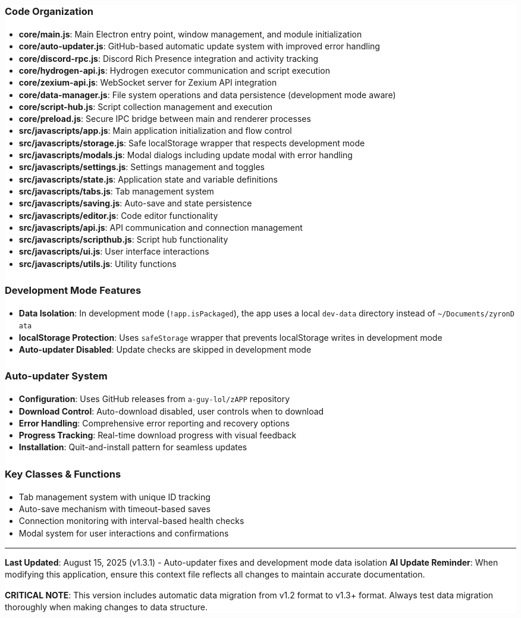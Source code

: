 ### Code Organization
- **core/main.js**: Main Electron entry point, window management, and module initialization
- **core/auto-updater.js**: GitHub-based automatic update system with improved error handling
- **core/discord-rpc.js**: Discord Rich Presence integration and activity tracking
- **core/hydrogen-api.js**: Hydrogen executor communication and script execution
- **core/zexium-api.js**: WebSocket server for Zexium API integration
- **core/data-manager.js**: File system operations and data persistence (development mode aware)
- **core/script-hub.js**: Script collection management and execution
- **core/preload.js**: Secure IPC bridge between main and renderer processes
- **src/javascripts/app.js**: Main application initialization and flow control
- **src/javascripts/storage.js**: Safe localStorage wrapper that respects development mode
- **src/javascripts/modals.js**: Modal dialogs including update modal with error handling
- **src/javascripts/settings.js**: Settings management and toggles
- **src/javascripts/state.js**: Application state and variable definitions
- **src/javascripts/tabs.js**: Tab management system
- **src/javascripts/saving.js**: Auto-save and state persistence
- **src/javascripts/editor.js**: Code editor functionality
- **src/javascripts/api.js**: API communication and connection management
- **src/javascripts/scripthub.js**: Script hub functionality
- **src/javascripts/ui.js**: User interface interactions
- **src/javascripts/utils.js**: Utility functions

### Development Mode Features
- **Data Isolation**: In development mode (`!app.isPackaged`), the app uses a local `dev-data` directory instead of `~/Documents/zyronData`
- **localStorage Protection**: Uses `safeStorage` wrapper that prevents localStorage writes in development mode
- **Auto-updater Disabled**: Update checks are skipped in development mode

### Auto-updater System
- **Configuration**: Uses GitHub releases from `a-guy-lol/zAPP` repository
- **Download Control**: Auto-download disabled, user controls when to download
- **Error Handling**: Comprehensive error reporting and recovery options
- **Progress Tracking**: Real-time download progress with visual feedback
- **Installation**: Quit-and-install pattern for seamless updates

### Key Classes & Functions
- Tab management system with unique ID tracking
- Auto-save mechanism with timeout-based saves
- Connection monitoring with interval-based health checks
- Modal system for user interactions and confirmations

---

**Last Updated**: August 15, 2025 (v1.3.1) - Auto-updater fixes and development mode data isolation
**AI Update Reminder**: When modifying this application, ensure this context file reflects all changes to maintain accurate documentation.

**CRITICAL NOTE**: This version includes automatic data migration from v1.2 format to v1.3+ format. Always test data migration thoroughly when making changes to data structure.

